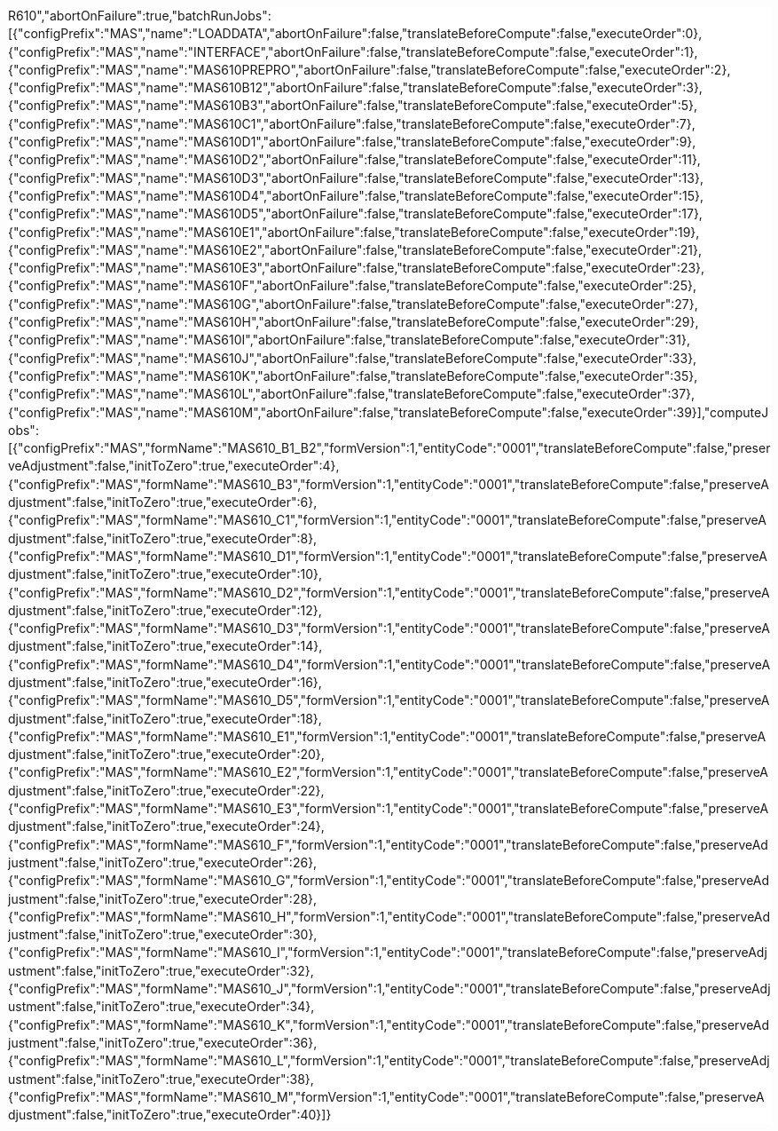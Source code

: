 R610","abortOnFailure":true,"batchRunJobs":[{"configPrefix":"MAS","name":"LOADDATA","abortOnFailure":false,"translateBeforeCompute":false,"executeOrder":0},{"configPrefix":"MAS","name":"INTERFACE","abortOnFailure":false,"translateBeforeCompute":false,"executeOrder":1},{"configPrefix":"MAS","name":"MAS610PREPRO","abortOnFailure":false,"translateBeforeCompute":false,"executeOrder":2},{"configPrefix":"MAS","name":"MAS610B12","abortOnFailure":false,"translateBeforeCompute":false,"executeOrder":3},{"configPrefix":"MAS","name":"MAS610B3","abortOnFailure":false,"translateBeforeCompute":false,"executeOrder":5},{"configPrefix":"MAS","name":"MAS610C1","abortOnFailure":false,"translateBeforeCompute":false,"executeOrder":7},{"configPrefix":"MAS","name":"MAS610D1","abortOnFailure":false,"translateBeforeCompute":false,"executeOrder":9},{"configPrefix":"MAS","name":"MAS610D2","abortOnFailure":false,"translateBeforeCompute":false,"executeOrder":11},{"configPrefix":"MAS","name":"MAS610D3","abortOnFailure":false,"translateBeforeCompute":false,"executeOrder":13},{"configPrefix":"MAS","name":"MAS610D4","abortOnFailure":false,"translateBeforeCompute":false,"executeOrder":15},{"configPrefix":"MAS","name":"MAS610D5","abortOnFailure":false,"translateBeforeCompute":false,"executeOrder":17},{"configPrefix":"MAS","name":"MAS610E1","abortOnFailure":false,"translateBeforeCompute":false,"executeOrder":19},{"configPrefix":"MAS","name":"MAS610E2","abortOnFailure":false,"translateBeforeCompute":false,"executeOrder":21},{"configPrefix":"MAS","name":"MAS610E3","abortOnFailure":false,"translateBeforeCompute":false,"executeOrder":23},{"configPrefix":"MAS","name":"MAS610F","abortOnFailure":false,"translateBeforeCompute":false,"executeOrder":25},{"configPrefix":"MAS","name":"MAS610G","abortOnFailure":false,"translateBeforeCompute":false,"executeOrder":27},{"configPrefix":"MAS","name":"MAS610H","abortOnFailure":false,"translateBeforeCompute":false,"executeOrder":29},{"configPrefix":"MAS","name":"MAS610I","abortOnFailure":false,"translateBeforeCompute":false,"executeOrder":31},{"configPrefix":"MAS","name":"MAS610J","abortOnFailure":false,"translateBeforeCompute":false,"executeOrder":33},{"configPrefix":"MAS","name":"MAS610K","abortOnFailure":false,"translateBeforeCompute":false,"executeOrder":35},{"configPrefix":"MAS","name":"MAS610L","abortOnFailure":false,"translateBeforeCompute":false,"executeOrder":37},{"configPrefix":"MAS","name":"MAS610M","abortOnFailure":false,"translateBeforeCompute":false,"executeOrder":39}],"computeJobs":[{"configPrefix":"MAS","formName":"MAS610\_B1\_B2","formVersion":1,"entityCode":"0001","translateBeforeCompute":false,"preserveAdjustment":false,"initToZero":true,"executeOrder":4},{"configPrefix":"MAS","formName":"MAS610\_B3","formVersion":1,"entityCode":"0001","translateBeforeCompute":false,"preserveAdjustment":false,"initToZero":true,"executeOrder":6},{"configPrefix":"MAS","formName":"MAS610\_C1","formVersion":1,"entityCode":"0001","translateBeforeCompute":false,"preserveAdjustment":false,"initToZero":true,"executeOrder":8},{"configPrefix":"MAS","formName":"MAS610\_D1","formVersion":1,"entityCode":"0001","translateBeforeCompute":false,"preserveAdjustment":false,"initToZero":true,"executeOrder":10},{"configPrefix":"MAS","formName":"MAS610\_D2","formVersion":1,"entityCode":"0001","translateBeforeCompute":false,"preserveAdjustment":false,"initToZero":true,"executeOrder":12},{"configPrefix":"MAS","formName":"MAS610\_D3","formVersion":1,"entityCode":"0001","translateBeforeCompute":false,"preserveAdjustment":false,"initToZero":true,"executeOrder":14},{"configPrefix":"MAS","formName":"MAS610\_D4","formVersion":1,"entityCode":"0001","translateBeforeCompute":false,"preserveAdjustment":false,"initToZero":true,"executeOrder":16},{"configPrefix":"MAS","formName":"MAS610\_D5","formVersion":1,"entityCode":"0001","translateBeforeCompute":false,"preserveAdjustment":false,"initToZero":true,"executeOrder":18},{"configPrefix":"MAS","formName":"MAS610\_E1","formVersion":1,"entityCode":"0001","translateBeforeCompute":false,"preserveAdjustment":false,"initToZero":true,"executeOrder":20},{"configPrefix":"MAS","formName":"MAS610\_E2","formVersion":1,"entityCode":"0001","translateBeforeCompute":false,"preserveAdjustment":false,"initToZero":true,"executeOrder":22},{"configPrefix":"MAS","formName":"MAS610\_E3","formVersion":1,"entityCode":"0001","translateBeforeCompute":false,"preserveAdjustment":false,"initToZero":true,"executeOrder":24},{"configPrefix":"MAS","formName":"MAS610\_F","formVersion":1,"entityCode":"0001","translateBeforeCompute":false,"preserveAdjustment":false,"initToZero":true,"executeOrder":26},{"configPrefix":"MAS","formName":"MAS610\_G","formVersion":1,"entityCode":"0001","translateBeforeCompute":false,"preserveAdjustment":false,"initToZero":true,"executeOrder":28},{"configPrefix":"MAS","formName":"MAS610\_H","formVersion":1,"entityCode":"0001","translateBeforeCompute":false,"preserveAdjustment":false,"initToZero":true,"executeOrder":30},{"configPrefix":"MAS","formName":"MAS610\_I","formVersion":1,"entityCode":"0001","translateBeforeCompute":false,"preserveAdjustment":false,"initToZero":true,"executeOrder":32},{"configPrefix":"MAS","formName":"MAS610\_J","formVersion":1,"entityCode":"0001","translateBeforeCompute":false,"preserveAdjustment":false,"initToZero":true,"executeOrder":34},{"configPrefix":"MAS","formName":"MAS610\_K","formVersion":1,"entityCode":"0001","translateBeforeCompute":false,"preserveAdjustment":false,"initToZero":true,"executeOrder":36},{"configPrefix":"MAS","formName":"MAS610\_L","formVersion":1,"entityCode":"0001","translateBeforeCompute":false,"preserveAdjustment":false,"initToZero":true,"executeOrder":38},{"configPrefix":"MAS","formName":"MAS610\_M","formVersion":1,"entityCode":"0001","translateBeforeCompute":false,"preserveAdjustment":false,"initToZero":true,"executeOrder":40}]}</content>    </item>    <item>